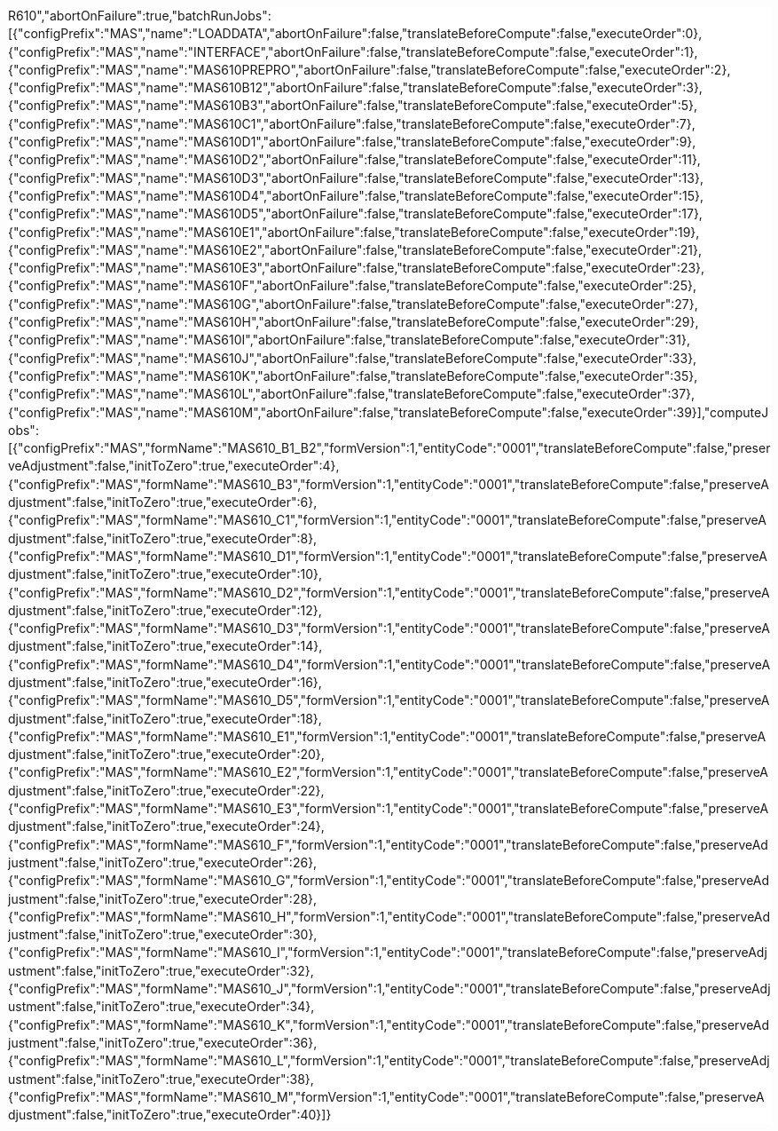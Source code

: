 R610","abortOnFailure":true,"batchRunJobs":[{"configPrefix":"MAS","name":"LOADDATA","abortOnFailure":false,"translateBeforeCompute":false,"executeOrder":0},{"configPrefix":"MAS","name":"INTERFACE","abortOnFailure":false,"translateBeforeCompute":false,"executeOrder":1},{"configPrefix":"MAS","name":"MAS610PREPRO","abortOnFailure":false,"translateBeforeCompute":false,"executeOrder":2},{"configPrefix":"MAS","name":"MAS610B12","abortOnFailure":false,"translateBeforeCompute":false,"executeOrder":3},{"configPrefix":"MAS","name":"MAS610B3","abortOnFailure":false,"translateBeforeCompute":false,"executeOrder":5},{"configPrefix":"MAS","name":"MAS610C1","abortOnFailure":false,"translateBeforeCompute":false,"executeOrder":7},{"configPrefix":"MAS","name":"MAS610D1","abortOnFailure":false,"translateBeforeCompute":false,"executeOrder":9},{"configPrefix":"MAS","name":"MAS610D2","abortOnFailure":false,"translateBeforeCompute":false,"executeOrder":11},{"configPrefix":"MAS","name":"MAS610D3","abortOnFailure":false,"translateBeforeCompute":false,"executeOrder":13},{"configPrefix":"MAS","name":"MAS610D4","abortOnFailure":false,"translateBeforeCompute":false,"executeOrder":15},{"configPrefix":"MAS","name":"MAS610D5","abortOnFailure":false,"translateBeforeCompute":false,"executeOrder":17},{"configPrefix":"MAS","name":"MAS610E1","abortOnFailure":false,"translateBeforeCompute":false,"executeOrder":19},{"configPrefix":"MAS","name":"MAS610E2","abortOnFailure":false,"translateBeforeCompute":false,"executeOrder":21},{"configPrefix":"MAS","name":"MAS610E3","abortOnFailure":false,"translateBeforeCompute":false,"executeOrder":23},{"configPrefix":"MAS","name":"MAS610F","abortOnFailure":false,"translateBeforeCompute":false,"executeOrder":25},{"configPrefix":"MAS","name":"MAS610G","abortOnFailure":false,"translateBeforeCompute":false,"executeOrder":27},{"configPrefix":"MAS","name":"MAS610H","abortOnFailure":false,"translateBeforeCompute":false,"executeOrder":29},{"configPrefix":"MAS","name":"MAS610I","abortOnFailure":false,"translateBeforeCompute":false,"executeOrder":31},{"configPrefix":"MAS","name":"MAS610J","abortOnFailure":false,"translateBeforeCompute":false,"executeOrder":33},{"configPrefix":"MAS","name":"MAS610K","abortOnFailure":false,"translateBeforeCompute":false,"executeOrder":35},{"configPrefix":"MAS","name":"MAS610L","abortOnFailure":false,"translateBeforeCompute":false,"executeOrder":37},{"configPrefix":"MAS","name":"MAS610M","abortOnFailure":false,"translateBeforeCompute":false,"executeOrder":39}],"computeJobs":[{"configPrefix":"MAS","formName":"MAS610\_B1\_B2","formVersion":1,"entityCode":"0001","translateBeforeCompute":false,"preserveAdjustment":false,"initToZero":true,"executeOrder":4},{"configPrefix":"MAS","formName":"MAS610\_B3","formVersion":1,"entityCode":"0001","translateBeforeCompute":false,"preserveAdjustment":false,"initToZero":true,"executeOrder":6},{"configPrefix":"MAS","formName":"MAS610\_C1","formVersion":1,"entityCode":"0001","translateBeforeCompute":false,"preserveAdjustment":false,"initToZero":true,"executeOrder":8},{"configPrefix":"MAS","formName":"MAS610\_D1","formVersion":1,"entityCode":"0001","translateBeforeCompute":false,"preserveAdjustment":false,"initToZero":true,"executeOrder":10},{"configPrefix":"MAS","formName":"MAS610\_D2","formVersion":1,"entityCode":"0001","translateBeforeCompute":false,"preserveAdjustment":false,"initToZero":true,"executeOrder":12},{"configPrefix":"MAS","formName":"MAS610\_D3","formVersion":1,"entityCode":"0001","translateBeforeCompute":false,"preserveAdjustment":false,"initToZero":true,"executeOrder":14},{"configPrefix":"MAS","formName":"MAS610\_D4","formVersion":1,"entityCode":"0001","translateBeforeCompute":false,"preserveAdjustment":false,"initToZero":true,"executeOrder":16},{"configPrefix":"MAS","formName":"MAS610\_D5","formVersion":1,"entityCode":"0001","translateBeforeCompute":false,"preserveAdjustment":false,"initToZero":true,"executeOrder":18},{"configPrefix":"MAS","formName":"MAS610\_E1","formVersion":1,"entityCode":"0001","translateBeforeCompute":false,"preserveAdjustment":false,"initToZero":true,"executeOrder":20},{"configPrefix":"MAS","formName":"MAS610\_E2","formVersion":1,"entityCode":"0001","translateBeforeCompute":false,"preserveAdjustment":false,"initToZero":true,"executeOrder":22},{"configPrefix":"MAS","formName":"MAS610\_E3","formVersion":1,"entityCode":"0001","translateBeforeCompute":false,"preserveAdjustment":false,"initToZero":true,"executeOrder":24},{"configPrefix":"MAS","formName":"MAS610\_F","formVersion":1,"entityCode":"0001","translateBeforeCompute":false,"preserveAdjustment":false,"initToZero":true,"executeOrder":26},{"configPrefix":"MAS","formName":"MAS610\_G","formVersion":1,"entityCode":"0001","translateBeforeCompute":false,"preserveAdjustment":false,"initToZero":true,"executeOrder":28},{"configPrefix":"MAS","formName":"MAS610\_H","formVersion":1,"entityCode":"0001","translateBeforeCompute":false,"preserveAdjustment":false,"initToZero":true,"executeOrder":30},{"configPrefix":"MAS","formName":"MAS610\_I","formVersion":1,"entityCode":"0001","translateBeforeCompute":false,"preserveAdjustment":false,"initToZero":true,"executeOrder":32},{"configPrefix":"MAS","formName":"MAS610\_J","formVersion":1,"entityCode":"0001","translateBeforeCompute":false,"preserveAdjustment":false,"initToZero":true,"executeOrder":34},{"configPrefix":"MAS","formName":"MAS610\_K","formVersion":1,"entityCode":"0001","translateBeforeCompute":false,"preserveAdjustment":false,"initToZero":true,"executeOrder":36},{"configPrefix":"MAS","formName":"MAS610\_L","formVersion":1,"entityCode":"0001","translateBeforeCompute":false,"preserveAdjustment":false,"initToZero":true,"executeOrder":38},{"configPrefix":"MAS","formName":"MAS610\_M","formVersion":1,"entityCode":"0001","translateBeforeCompute":false,"preserveAdjustment":false,"initToZero":true,"executeOrder":40}]}</content>    </item>    <item>